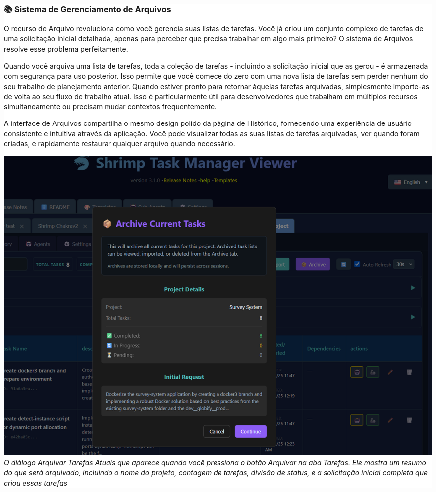 ### 📚 Sistema de Gerenciamento de Arquivos

O recurso de Arquivo revoluciona como você gerencia suas listas de tarefas. Você já criou um conjunto complexo de tarefas de uma solicitação inicial detalhada, apenas para perceber que precisa trabalhar em algo mais primeiro? O sistema de Arquivos resolve esse problema perfeitamente.

Quando você arquiva uma lista de tarefas, toda a coleção de tarefas - incluindo a solicitação inicial que as gerou - é armazenada com segurança para uso posterior. Isso permite que você comece do zero com uma nova lista de tarefas sem perder nenhum do seu trabalho de planejamento anterior. Quando estiver pronto para retornar àquelas tarefas arquivadas, simplesmente importe-as de volta ao seu fluxo de trabalho atual. Isso é particularmente útil para desenvolvedores que trabalham em múltiplos recursos simultaneamente ou precisam mudar contextos frequentemente.

A interface de Arquivos compartilha o mesmo design polido da página de Histórico, fornecendo uma experiência de usuário consistente e intuitiva através da aplicação. Você pode visualizar todas as suas listas de tarefas arquivadas, ver quando foram criadas, e rapidamente restaurar qualquer arquivo quando necessário.

![Diálogo de Arquivo](./archive-dialog.png)
*O diálogo Arquivar Tarefas Atuais que aparece quando você pressiona o botão Arquivar na aba Tarefas. Ele mostra um resumo do que será arquivado, incluindo o nome do projeto, contagem de tarefas, divisão de status, e a solicitação inicial completa que criou essas tarefas*

